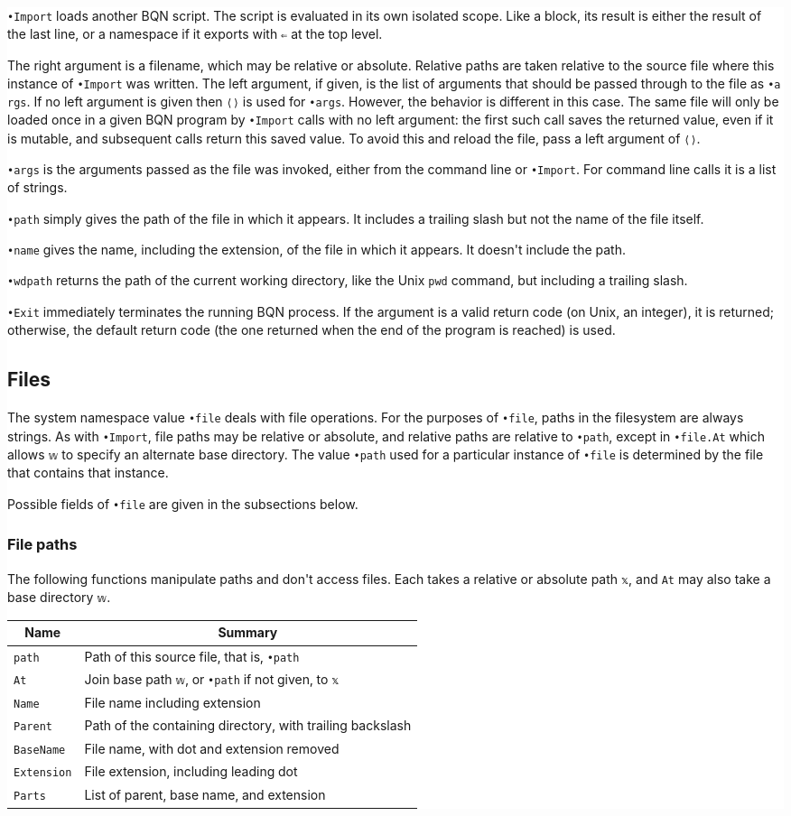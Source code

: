 `•Import` loads another BQN script. The script is evaluated in its own isolated scope. Like a block, its result is either the result of the last line, or a namespace if it exports with `⇐` at the top level.

The right argument is a filename, which may be relative or absolute. Relative paths are taken relative to the source file where this instance of `•Import` was written. The left argument, if given, is the list of arguments that should be passed through to the file as `•args`. If no left argument is given then `⟨⟩` is used for `•args`. However, the behavior is different in this case. The same file will only be loaded once in a given BQN program by `•Import` calls with no left argument: the first such call saves the returned value, even if it is mutable, and subsequent calls return this saved value. To avoid this and reload the file, pass a left argument of `⟨⟩`.

`•args` is the arguments passed as the file was invoked, either from the command line or `•Import`. For command line calls it is a list of strings.

`•path` simply gives the path of the file in which it appears. It includes a trailing slash but not the name of the file itself.

`•name` gives the name, including the extension, of the file in which it appears. It doesn't include the path.

`•wdpath` returns the path of the current working directory, like the Unix `pwd` command, but including a trailing slash.

`•Exit` immediately terminates the running BQN process. If the argument is a valid return code (on Unix, an integer), it is returned; otherwise, the default return code (the one returned when the end of the program is reached) is used.

## Files

The system namespace value `•file` deals with file operations. For the purposes of `•file`, paths in the filesystem are always strings. As with `•Import`, file paths may be relative or absolute, and relative paths are relative to `•path`, except in `•file.At` which allows `𝕨` to specify an alternate base directory. The value `•path` used for a particular instance of `•file` is determined by the file that contains that instance.

Possible fields of `•file` are given in the subsections below.

### File paths

The following functions manipulate paths and don't access files. Each takes a relative or absolute path `𝕩`, and `At` may also take a base directory `𝕨`.

| Name        | Summary
|-------------|--------------------------
| `path`      | Path of this source file, that is, `•path`
| `At`        | Join base path `𝕨`, or `•path` if not given, to `𝕩`
| `Name`      | File name including extension
| `Parent`    | Path of the containing directory, with trailing backslash
| `BaseName`  | File name, with dot and extension removed
| `Extension` | File extension, including leading dot
| `Parts`     | List of parent, base name, and extension
